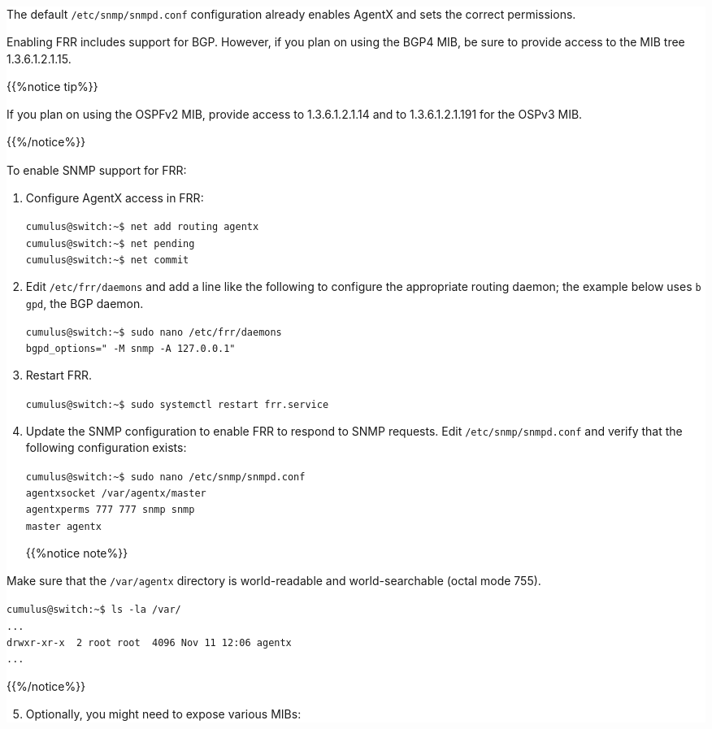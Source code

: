 The default `/etc/snmp/snmpd.conf` configuration already enables AgentX and sets the correct permissions.

Enabling FRR includes support for BGP. However, if you plan on using the BGP4 MIB, be sure to provide access to the MIB tree 1.3.6.1.2.1.15.


{{%notice tip%}}

If you plan on using the OSPFv2 MIB, provide access to 1.3.6.1.2.1.14 and to 1.3.6.1.2.1.191 for the OSPv3 MIB.

{{%/notice%}}

To enable SNMP support for FRR:

1. Configure AgentX access in FRR:

   ```
   cumulus@switch:~$ net add routing agentx
   cumulus@switch:~$ net pending
   cumulus@switch:~$ net commit
   ```

2. Edit `/etc/frr/daemons` and add a line like the following to configure the appropriate routing daemon; the example below uses `bgpd`, the BGP daemon.

   ```
   cumulus@switch:~$ sudo nano /etc/frr/daemons
   bgpd_options=" -M snmp -A 127.0.0.1"
   ```

3. Restart FRR.

   ```
   cumulus@switch:~$ sudo systemctl restart frr.service
   ```

4. Update the SNMP configuration to enable FRR to respond to SNMP requests. Edit `/etc/snmp/snmpd.conf` and verify that the following configuration exists:

   ```
   cumulus@switch:~$ sudo nano /etc/snmp/snmpd.conf
   agentxsocket /var/agentx/master
   agentxperms 777 777 snmp snmp
   master agentx
   ```

   {{%notice note%}}

Make sure that the `/var/agentx` directory is world-readable and world-searchable (octal mode 755).

```
cumulus@switch:~$ ls -la /var/
...
drwxr-xr-x  2 root root  4096 Nov 11 12:06 agentx
...
```

   {{%/notice%}}

5. Optionally, you might need to expose various MIBs:

